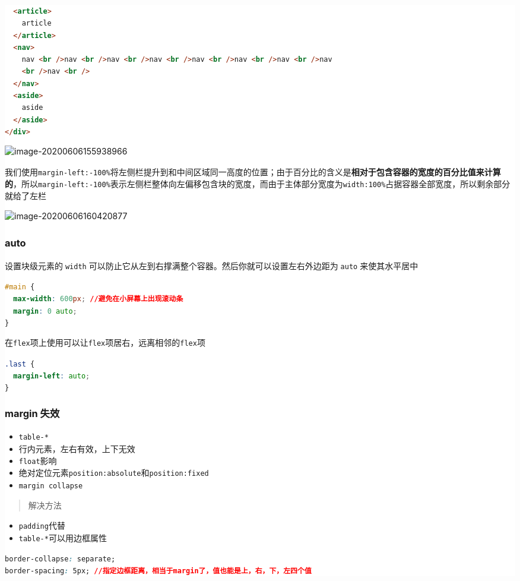 ```html
  <article>
    article
  </article>
  <nav>
    nav <br />nav <br />nav <br />nav <br />nav <br />nav <br />nav <br />nav
    <br />nav <br />
  </nav>
  <aside>
    aside
  </aside>
</div>
```

![image-20200606155938966](../../../public/images/image-20200606155938966.png)

我们使用`margin-left:-100%`将左侧栏提升到和中间区域同一高度的位置；由于百分比的含义是**相对于包含容器的宽度的百分比值来计算的**，所以`margin-left:-100%`表示左侧栏整体向左偏移包含块的宽度，而由于主体部分宽度为`width:100%`占据容器全部宽度，所以剩余部分就给了左栏

![image-20200606160420877](../../../public/images/image-20200606160420877.png)

### auto

设置块级元素的 `width` 可以防止它从左到右撑满整个容器。然后你就可以设置左右外边距为 `auto` 来使其水平居中

```css
#main {
  max-width: 600px; //避免在小屏幕上出现滚动条
  margin: 0 auto;
}
```

在`flex`项上使用可以让`flex`项居右，远离相邻的`flex`项

```css
.last {
  margin-left: auto;
}
```

### margin 失效

- `table-*`
- 行内元素，左右有效，上下无效
- `float`影响
- 绝对定位元素`position:absolute`和`position:fixed`
- `margin collapse`

> 解决方法

- `padding`代替
- `table-*`可以用边框属性

```css
border-collapse: separate;
border-spacing: 5px; //指定边框距离，相当于margin了，值也能是上，右，下，左四个值
```
